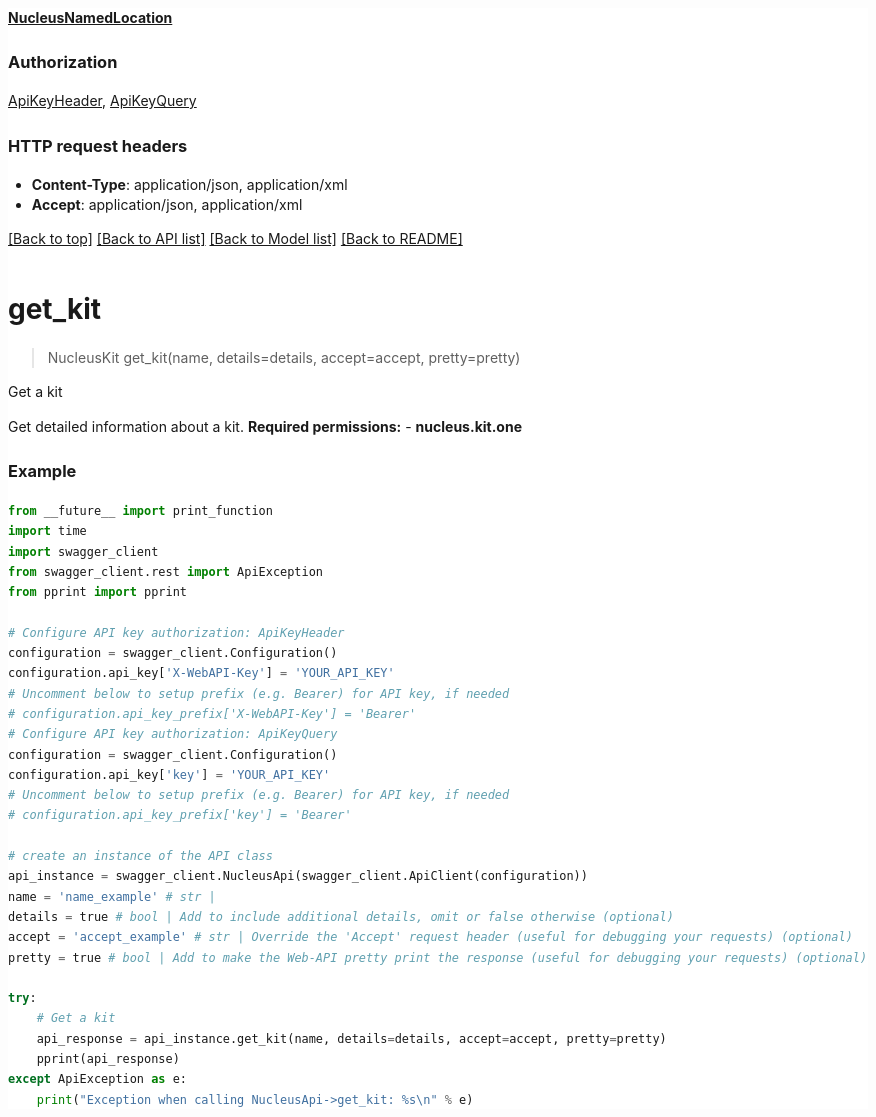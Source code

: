 [**NucleusNamedLocation**](NucleusNamedLocation.md)

### Authorization

[ApiKeyHeader](../README.md#ApiKeyHeader), [ApiKeyQuery](../README.md#ApiKeyQuery)

### HTTP request headers

 - **Content-Type**: application/json, application/xml
 - **Accept**: application/json, application/xml

[[Back to top]](#) [[Back to API list]](../README.md#documentation-for-api-endpoints) [[Back to Model list]](../README.md#documentation-for-models) [[Back to README]](../README.md)

# **get_kit**
> NucleusKit get_kit(name, details=details, accept=accept, pretty=pretty)

Get a kit

Get detailed information about a kit.     **Required permissions:**    - **nucleus.kit.one**   

### Example
```python
from __future__ import print_function
import time
import swagger_client
from swagger_client.rest import ApiException
from pprint import pprint

# Configure API key authorization: ApiKeyHeader
configuration = swagger_client.Configuration()
configuration.api_key['X-WebAPI-Key'] = 'YOUR_API_KEY'
# Uncomment below to setup prefix (e.g. Bearer) for API key, if needed
# configuration.api_key_prefix['X-WebAPI-Key'] = 'Bearer'
# Configure API key authorization: ApiKeyQuery
configuration = swagger_client.Configuration()
configuration.api_key['key'] = 'YOUR_API_KEY'
# Uncomment below to setup prefix (e.g. Bearer) for API key, if needed
# configuration.api_key_prefix['key'] = 'Bearer'

# create an instance of the API class
api_instance = swagger_client.NucleusApi(swagger_client.ApiClient(configuration))
name = 'name_example' # str | 
details = true # bool | Add to include additional details, omit or false otherwise (optional)
accept = 'accept_example' # str | Override the 'Accept' request header (useful for debugging your requests) (optional)
pretty = true # bool | Add to make the Web-API pretty print the response (useful for debugging your requests) (optional)

try:
    # Get a kit
    api_response = api_instance.get_kit(name, details=details, accept=accept, pretty=pretty)
    pprint(api_response)
except ApiException as e:
    print("Exception when calling NucleusApi->get_kit: %s\n" % e)
```
